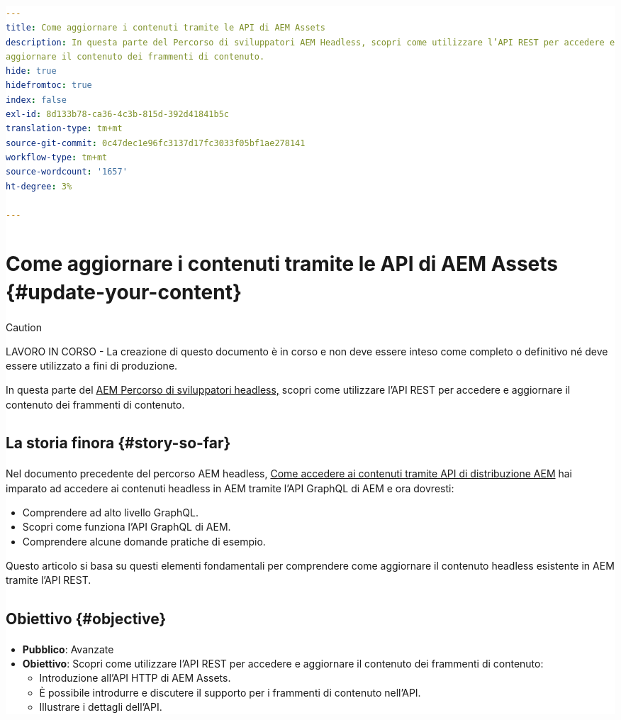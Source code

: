```yaml
---
title: Come aggiornare i contenuti tramite le API di AEM Assets
description: In questa parte del Percorso di sviluppatori AEM Headless, scopri come utilizzare l’API REST per accedere e aggiornare il contenuto dei frammenti di contenuto.
hide: true
hidefromtoc: true
index: false
exl-id: 8d133b78-ca36-4c3b-815d-392d41841b5c
translation-type: tm+mt
source-git-commit: 0c47dec1e96fc3137d17fc3033f05bf1ae278141
workflow-type: tm+mt
source-wordcount: '1657'
ht-degree: 3%

---
```


# Come aggiornare i contenuti tramite le API di AEM Assets {#update-your-content}

>[!CAUTION]
>
>LAVORO IN CORSO - La creazione di questo documento è in corso e non deve essere inteso come completo o definitivo né deve essere utilizzato a fini di produzione.

In questa parte del [AEM Percorso di sviluppatori headless,](overview.md) scopri come utilizzare l’API REST per accedere e aggiornare il contenuto dei frammenti di contenuto.

## La storia finora {#story-so-far}

Nel documento precedente del percorso AEM headless, [Come accedere ai contenuti tramite API di distribuzione AEM](access-your-content.md) hai imparato ad accedere ai contenuti headless in AEM tramite l’API GraphQL di AEM e ora dovresti:

* Comprendere ad alto livello GraphQL.
* Scopri come funziona l’API GraphQL di AEM.
* Comprendere alcune domande pratiche di esempio.

Questo articolo si basa su questi elementi fondamentali per comprendere come aggiornare il contenuto headless esistente in AEM tramite l’API REST.

## Obiettivo {#objective}

* **Pubblico**: Avanzate
* **Obiettivo**: Scopri come utilizzare l’API REST per accedere e aggiornare il contenuto dei frammenti di contenuto:
   * Introduzione all’API HTTP di AEM Assets.
   * È possibile introdurre e discutere il supporto per i frammenti di contenuto nell’API.
   * Illustrare i dettagli dell’API.

